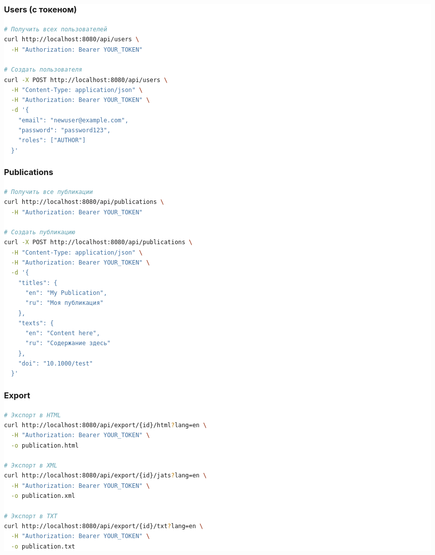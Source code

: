 ### Users (с токеном)
```bash
# Получить всех пользователей
curl http://localhost:8080/api/users \
  -H "Authorization: Bearer YOUR_TOKEN"

# Создать пользователя
curl -X POST http://localhost:8080/api/users \
  -H "Content-Type: application/json" \
  -H "Authorization: Bearer YOUR_TOKEN" \
  -d '{
    "email": "newuser@example.com",
    "password": "password123",
    "roles": ["AUTHOR"]
  }'
```

### Publications
```bash
# Получить все публикации
curl http://localhost:8080/api/publications \
  -H "Authorization: Bearer YOUR_TOKEN"

# Создать публикацию
curl -X POST http://localhost:8080/api/publications \
  -H "Content-Type: application/json" \
  -H "Authorization: Bearer YOUR_TOKEN" \
  -d '{
    "titles": {
      "en": "My Publication",
      "ru": "Моя публикация"
    },
    "texts": {
      "en": "Content here",
      "ru": "Содержание здесь"
    },
    "doi": "10.1000/test"
  }'
```

### Export
```bash
# Экспорт в HTML
curl http://localhost:8080/api/export/{id}/html?lang=en \
  -H "Authorization: Bearer YOUR_TOKEN" \
  -o publication.html

# Экспорт в XML
curl http://localhost:8080/api/export/{id}/jats?lang=en \
  -H "Authorization: Bearer YOUR_TOKEN" \
  -o publication.xml

# Экспорт в TXT
curl http://localhost:8080/api/export/{id}/txt?lang=en \
  -H "Authorization: Bearer YOUR_TOKEN" \
  -o publication.txt
```
